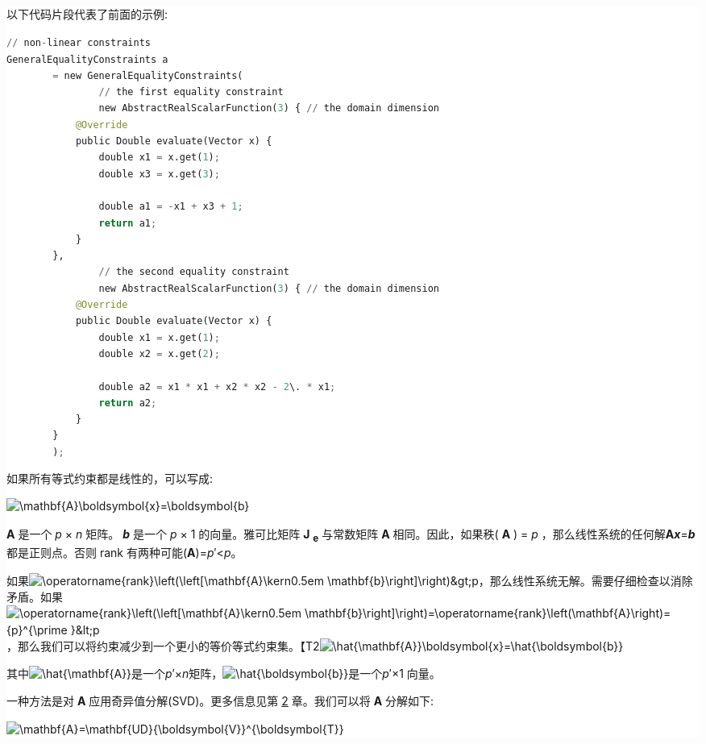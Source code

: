 以下代码片段代表了前面的示例:

```py
// non-linear constraints
GeneralEqualityConstraints a
        = new GeneralEqualityConstraints(
                // the first equality constraint
                new AbstractRealScalarFunction(3) { // the domain dimension
            @Override
            public Double evaluate(Vector x) {
                double x1 = x.get(1);
                double x3 = x.get(3);

                double a1 = -x1 + x3 + 1;
                return a1;
            }
        },
                // the second equality constraint
                new AbstractRealScalarFunction(3) { // the domain dimension
            @Override
            public Double evaluate(Vector x) {
                double x1 = x.get(1);
                double x2 = x.get(2);

                double a2 = x1 * x1 + x2 * x2 - 2\. * x1;
                return a2;
            }
        }
        );

```

如果所有等式约束都是线性的，可以写成:

![$$ \mathbf{A}\boldsymbol{x}=\boldsymbol{b} $$](../images/500382_1_En_10_Chapter/500382_1_En_10_Chapter_TeX_Equp.png)

**A** 是一个 *p* × *n* 矩阵。 ***b*** 是一个 *p* × 1 的向量。雅可比矩阵 **J** <sub>**e**</sub> 与常数矩阵 **A** 相同。因此，如果秩( **A** ) = *p* ，那么线性系统的任何解**A*****x***=***b***都是正则点。否则 rank 有两种可能(**A**)=*p*′<*p*。

如果![$$ \operatorname{rank}\left(\left[\mathbf{A}\kern0.5em \mathbf{b}\right]\right)&gt;p $$](../images/500382_1_En_10_Chapter/500382_1_En_10_Chapter_TeX_IEq1.png)，那么线性系统无解。需要仔细检查以消除矛盾。如果![$$ \operatorname{rank}\left(\left[\mathbf{A}\kern0.5em \mathbf{b}\right]\right)=\operatorname{rank}\left(\mathbf{A}\right)={p}^{\prime }&lt;p $$](../images/500382_1_En_10_Chapter/500382_1_En_10_Chapter_TeX_IEq2.png)，那么我们可以将约束减少到一个更小的等价等式约束集。【T2![$$ \hat{\mathbf{A}}\boldsymbol{x}=\hat{\boldsymbol{b}} $$](../images/500382_1_En_10_Chapter/500382_1_En_10_Chapter_TeX_Equq.png)

其中![$$ \hat{\mathbf{A}} $$](../images/500382_1_En_10_Chapter/500382_1_En_10_Chapter_TeX_IEq3.png)是一个*p*′×*n*矩阵，![$$ \hat{\boldsymbol{b}} $$](../images/500382_1_En_10_Chapter/500382_1_En_10_Chapter_TeX_IEq4.png)是一个*p*′×1 向量。

一种方法是对 **A** 应用奇异值分解(SVD)。更多信息见第 [2](02.html) 章。我们可以将 **A** 分解如下:

![$$ \mathbf{A}=\mathbf{UD}{\boldsymbol{V}}^{\boldsymbol{T}} $$](../images/500382_1_En_10_Chapter/500382_1_En_10_Chapter_TeX_Equr.png)
